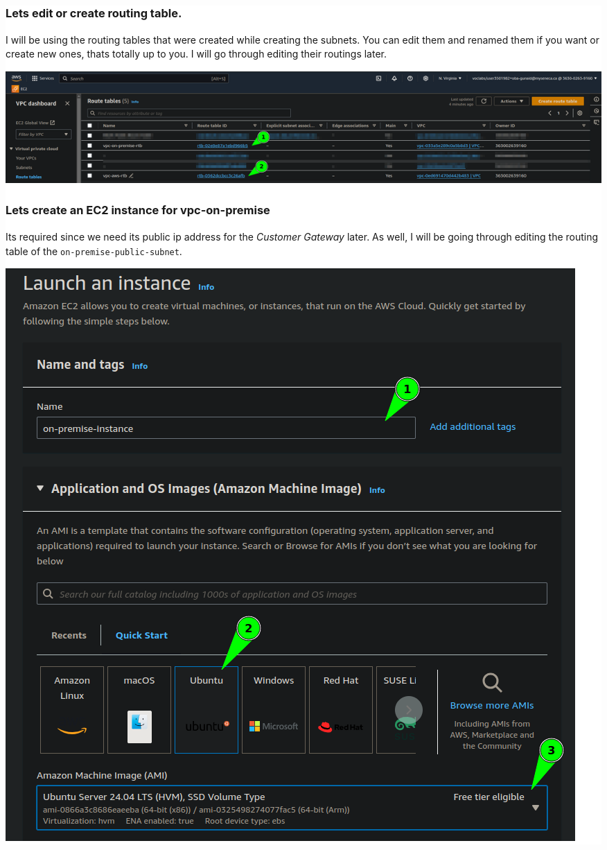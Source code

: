 ### Lets edit or create routing table.
I will be using the routing tables that were created while creating the subnets.
You can edit them and renamed them if you want or create new ones, thats totally up to you.
I will go through editing their routings later.

![](https://raw.githubusercontent.com/omar0ali/posts/refs/heads/main/Setup-Guides/AWS-SiteToSiteVPN-Guide/screenshots/Pasted%20image%2020241025201854.png)

### Lets create an EC2 instance for vpc-on-premise
Its required since we need its public ip address for the *Customer Gateway* later. 
As well, I will be going through editing the routing table of the `on-premise-public-subnet`.


![](https://raw.githubusercontent.com/omar0ali/posts/refs/heads/main/Setup-Guides/AWS-SiteToSiteVPN-Guide/screenshots/Pasted%20image%2020241025204203.png)
